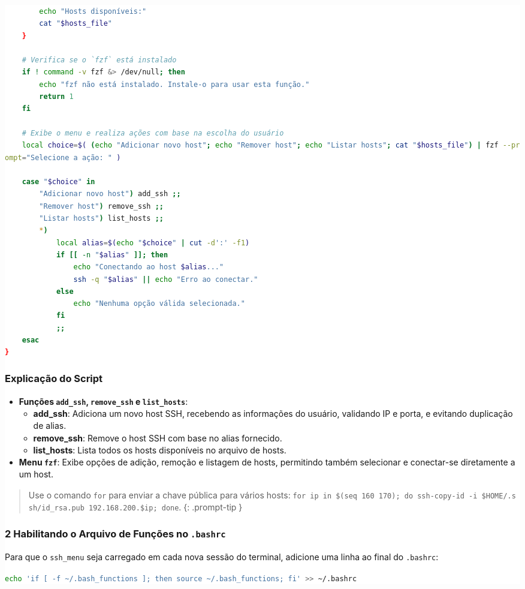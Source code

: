    ```bash
           echo "Hosts disponíveis:"
           cat "$hosts_file"
       }

       # Verifica se o `fzf` está instalado
       if ! command -v fzf &> /dev/null; then
           echo "fzf não está instalado. Instale-o para usar esta função."
           return 1
       fi

       # Exibe o menu e realiza ações com base na escolha do usuário
       local choice=$( (echo "Adicionar novo host"; echo "Remover host"; echo "Listar hosts"; cat "$hosts_file") | fzf --prompt="Selecione a ação: " )

       case "$choice" in
           "Adicionar novo host") add_ssh ;;
           "Remover host") remove_ssh ;;
           "Listar hosts") list_hosts ;;
           *) 
               local alias=$(echo "$choice" | cut -d':' -f1)
               if [[ -n "$alias" ]]; then
                   echo "Conectando ao host $alias..."
                   ssh -q "$alias" || echo "Erro ao conectar."
               else
                   echo "Nenhuma opção válida selecionada."
               fi
               ;;
       esac
   }
   ```

   ### Explicação do Script

   - **Funções `add_ssh`, `remove_ssh` e `list_hosts`**:
     - **add_ssh**: Adiciona um novo host SSH, recebendo as informações do usuário, validando IP e porta, e evitando duplicação de alias.
     - **remove_ssh**: Remove o host SSH com base no alias fornecido.
     - **list_hosts**: Lista todos os hosts disponíveis no arquivo de hosts.
   - **Menu `fzf`**: Exibe opções de adição, remoção e listagem de hosts, permitindo também selecionar e conectar-se diretamente a um host.

> Use o comando `for` para enviar a chave pública para vários hosts: `for ip in $(seq 160 170); do ssh-copy-id -i $HOME/.ssh/id_rsa.pub 192.168.200.$ip; done`.
{: .prompt-tip }

### 2 Habilitando o Arquivo de Funções no `.bashrc`

Para que o `ssh_menu` seja carregado em cada nova sessão do terminal, adicione uma linha ao final do `.bashrc`:

```bash
echo 'if [ -f ~/.bash_functions ]; then source ~/.bash_functions; fi' >> ~/.bashrc
```

